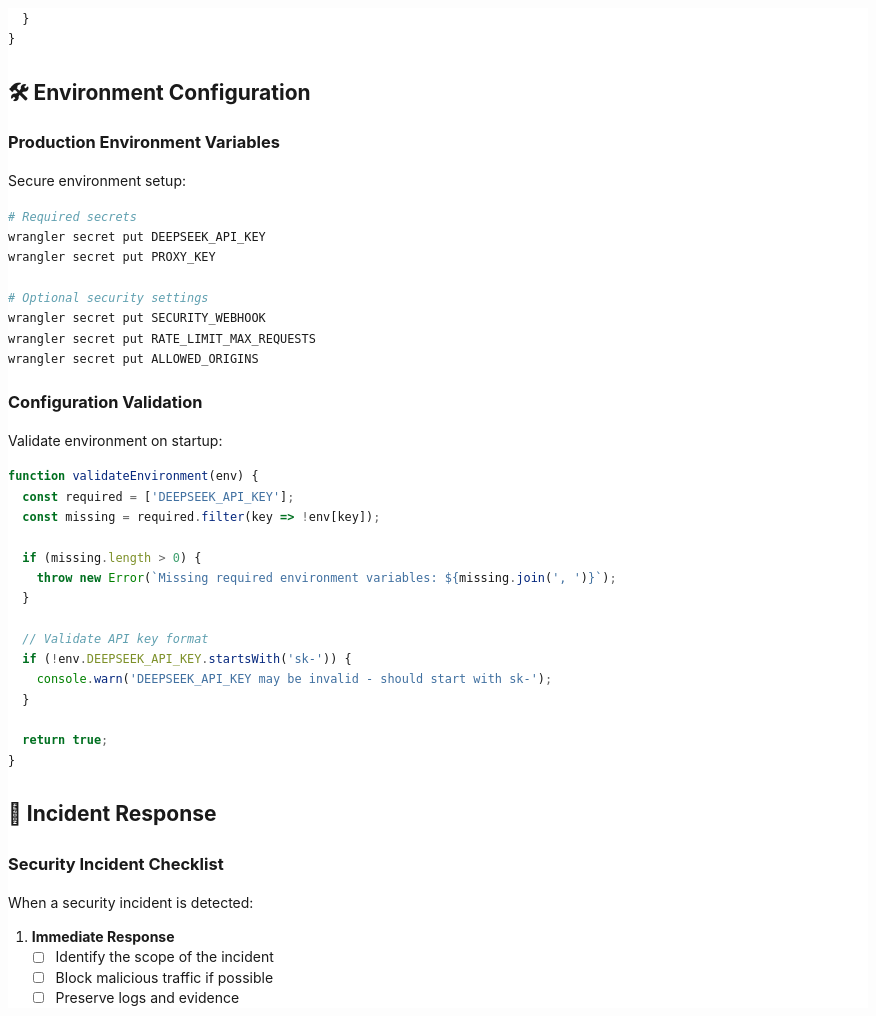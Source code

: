 ```javascript
  }
}
```

## 🛠️ Environment Configuration

### Production Environment Variables
Secure environment setup:

```bash
# Required secrets
wrangler secret put DEEPSEEK_API_KEY
wrangler secret put PROXY_KEY

# Optional security settings
wrangler secret put SECURITY_WEBHOOK
wrangler secret put RATE_LIMIT_MAX_REQUESTS
wrangler secret put ALLOWED_ORIGINS
```

### Configuration Validation
Validate environment on startup:

```javascript
function validateEnvironment(env) {
  const required = ['DEEPSEEK_API_KEY'];
  const missing = required.filter(key => !env[key]);
  
  if (missing.length > 0) {
    throw new Error(`Missing required environment variables: ${missing.join(', ')}`);
  }
  
  // Validate API key format
  if (!env.DEEPSEEK_API_KEY.startsWith('sk-')) {
    console.warn('DEEPSEEK_API_KEY may be invalid - should start with sk-');
  }
  
  return true;
}
```

## 🚨 Incident Response

### Security Incident Checklist
When a security incident is detected:

1. **Immediate Response**
   - [ ] Identify the scope of the incident
   - [ ] Block malicious traffic if possible
   - [ ] Preserve logs and evidence
